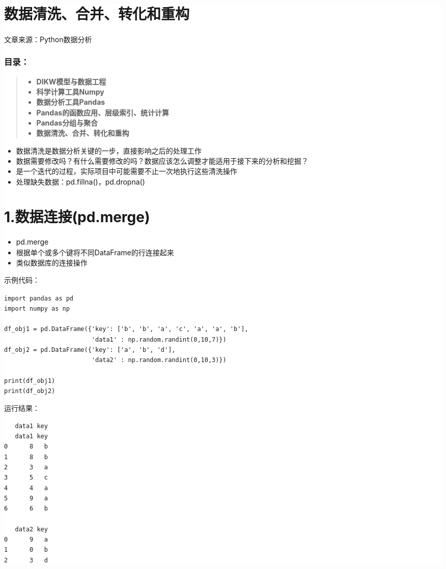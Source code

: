 # 数据清洗、合并、转化和重构

文章来源：Python数据分析

### 目录：

> - **DIKW模型与数据工程**
> - **科学计算工具Numpy**
> - **数据分析工具Pandas**
> - **Pandas的函数应用、层级索引、统计计算**
> - **Pandas分组与聚合**
> - **数据清洗、合并、转化和重构**

- 数据清洗是数据分析关键的一步，直接影响之后的处理工作
- 数据需要修改吗？有什么需要修改的吗？数据应该怎么调整才能适用于接下来的分析和挖掘？
- 是一个迭代的过程，实际项目中可能需要不止一次地执行这些清洗操作
- 处理缺失数据：pd.fillna()，pd.dropna()

# 1.数据连接(pd.merge)

- pd.merge
- 根据单个或多个键将不同DataFrame的行连接起来
- 类似数据库的连接操作

示例代码：

```
import pandas as pd
import numpy as np

df_obj1 = pd.DataFrame({'key': ['b', 'b', 'a', 'c', 'a', 'a', 'b'],
                        'data1' : np.random.randint(0,10,7)})
df_obj2 = pd.DataFrame({'key': ['a', 'b', 'd'],
                        'data2' : np.random.randint(0,10,3)})

print(df_obj1)
print(df_obj2)
```

运行结果：

```
   data1 key
   data1 key
0      8   b
1      8   b
2      3   a
3      5   c
4      4   a
5      9   a
6      6   b

   data2 key
0      9   a
1      0   b
2      3   d
```
